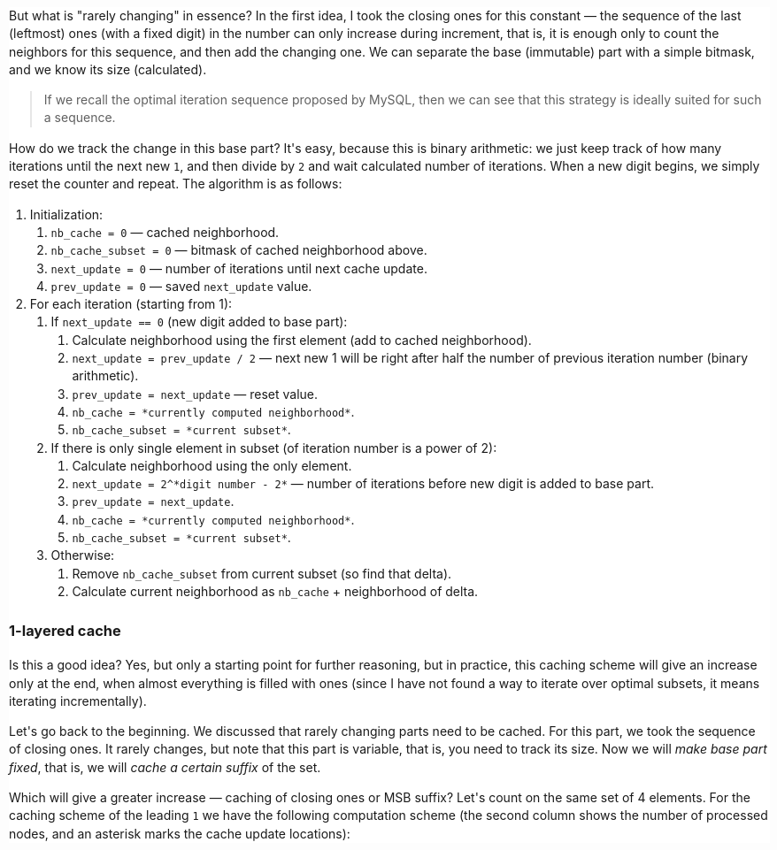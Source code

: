 But what is "rarely changing" in essence? In the first idea, I took the closing ones for this constant — the sequence of the last (leftmost) ones (with a fixed digit) in the number can only increase during increment, that is, it is enough only to count the neighbors for this sequence, and then add the changing one. We can separate the base (immutable) part with a simple bitmask, and we know its size (calculated).

> If we recall the optimal iteration sequence proposed by MySQL, then we can see that this strategy is ideally suited for such a sequence.

How do we track the change in this base part? It's easy, because this is binary arithmetic: we just keep track of how many iterations until the next new `1`, and then divide by `2` and wait calculated number of iterations. When a new digit begins, we simply reset the counter and repeat. The algorithm is as follows:

1. Initialization:
   1. `nb_cache = 0` — cached neighborhood.
   2. `nb_cache_subset = 0` — bitmask of cached neighborhood above.
   3. `next_update = 0` — number of iterations until next cache update.
   4. `prev_update = 0` —  saved `next_update` value.
2. For each iteration (starting from 1):
   1. If `next_update == 0` (new digit added to base part):
      1. Calculate neighborhood using the first element (add to cached neighborhood).
      2. `next_update = prev_update / 2` — next new 1 will be right after half the number of previous iteration number (binary arithmetic).
      3. `prev_update = next_update` — reset value.
      4. `nb_cache = *currently computed neighborhood*`.
      5. `nb_cache_subset = *current subset*`.
   2. If there is only single element in subset (of iteration number is a power of 2):
      1. Calculate neighborhood using the only element.
      2. `next_update = 2^*digit number - 2*` — number of iterations before new digit is added to base part.
      3. `prev_update = next_update`.
      4. `nb_cache = *currently computed neighborhood*`.
      5. `nb_cache_subset = *current subset*`.
   3. Otherwise:
      1. Remove `nb_cache_subset` from current subset (so find that delta).
      2. Calculate current neighborhood as `nb_cache` + neighborhood of delta.

### 1-layered cache

Is this a good idea? Yes, but only a starting point for further reasoning, but in practice, this caching scheme will give an increase only at the end, when almost everything is filled with ones (since I have not found a way to iterate over optimal subsets, it means iterating incrementally).

Let's go back to the beginning. We discussed that rarely changing parts need to be cached. For this part, we took the sequence of closing ones. It rarely changes, but note that this part is variable, that is, you need to track its size. Now we will *make base part fixed*, that is, we will *cache a certain suffix* of the set.

Which will give a greater increase — caching of closing ones or MSB suffix? Let's count on the same set of 4 elements. For the caching scheme of the leading `1` we have the following computation scheme (the second column shows the number of processed nodes, and an asterisk marks the cache update locations):
